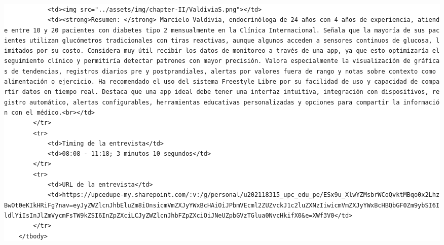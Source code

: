                 <td><img src="../assets/img/chapter-II/ValdiviaS.png"></td>
                <td><strong>Resumen: </strong> Marcielo Valdivia, endocrinóloga de 24 años con 4 años de experiencia, atiende entre 10 y 20 pacientes con diabetes tipo 2 mensualmente en la Clínica Internacional. Señala que la mayoría de sus pacientes utilizan glucómetros tradicionales con tiras reactivas, aunque algunos acceden a sensores continuos de glucosa, limitados por su costo. Considera muy útil recibir los datos de monitoreo a través de una app, ya que esto optimizaría el seguimiento clínico y permitiría detectar patrones con mayor precisión. Valora especialmente la visualización de gráficas de tendencias, registros diarios pre y postprandiales, alertas por valores fuera de rango y notas sobre contexto como alimentación o ejercicio. Ha recomendado el uso del sistema Freestyle Libre por su facilidad de uso y capacidad de compartir datos en tiempo real. Destaca que una app ideal debe tener una interfaz intuitiva, integración con dispositivos, registro automático, alertas configurables, herramientas educativas personalizadas y opciones para compartir la información con el médico.<br></td>
            </tr>
            <tr>
                <td>Timing de la entrevista</td>
                <td>08:08 - 11:18; 3 minutos 10 segundos</td>
            </tr>
            <tr>
                <td>URL de la entrevista</td>
                <td>https://upcedupe-my.sharepoint.com/:v:/g/personal/u202118315_upc_edu_pe/ESx9u_XlwYZMsbrWCoQvktMBqo0x2LhzBwOt0eKIkHRiFg?nav=eyJyZWZlcnJhbEluZm8iOnsicmVmZXJyYWxBcHAiOiJPbmVEcml2ZUZvckJ1c2luZXNzIiwicmVmZXJyYWxBcHBQbGF0Zm9ybSI6IldlYiIsInJlZmVycmFsTW9kZSI6InZpZXciLCJyZWZlcnJhbFZpZXciOiJNeUZpbGVzTGlua0NvcHkifX0&e=XWf3V0</td>
            </tr>
        </tbody>
</table>
